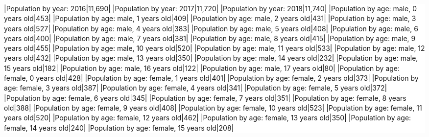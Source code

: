 |Population by year: 2016|11,690|
|Population by year: 2017|11,720|
|Population by year: 2018|11,740|
|Population by age: male, 0 years old|453|
|Population by age: male, 1 years old|409|
|Population by age: male, 2 years old|431|
|Population by age: male, 3 years old|527|
|Population by age: male, 4 years old|383|
|Population by age: male, 5 years old|408|
|Population by age: male, 6 years old|400|
|Population by age: male, 7 years old|381|
|Population by age: male, 8 years old|415|
|Population by age: male, 9 years old|455|
|Population by age: male, 10 years old|520|
|Population by age: male, 11 years old|533|
|Population by age: male, 12 years old|432|
|Population by age: male, 13 years old|350|
|Population by age: male, 14 years old|232|
|Population by age: male, 15 years old|182|
|Population by age: male, 16 years old|122|
|Population by age: male, 17 years old|80|
|Population by age: female, 0 years old|428|
|Population by age: female, 1 years old|401|
|Population by age: female, 2 years old|373|
|Population by age: female, 3 years old|387|
|Population by age: female, 4 years old|341|
|Population by age: female, 5 years old|372|
|Population by age: female, 6 years old|345|
|Population by age: female, 7 years old|351|
|Population by age: female, 8 years old|388|
|Population by age: female, 9 years old|408|
|Population by age: female, 10 years old|523|
|Population by age: female, 11 years old|520|
|Population by age: female, 12 years old|462|
|Population by age: female, 13 years old|350|
|Population by age: female, 14 years old|240|
|Population by age: female, 15 years old|208|